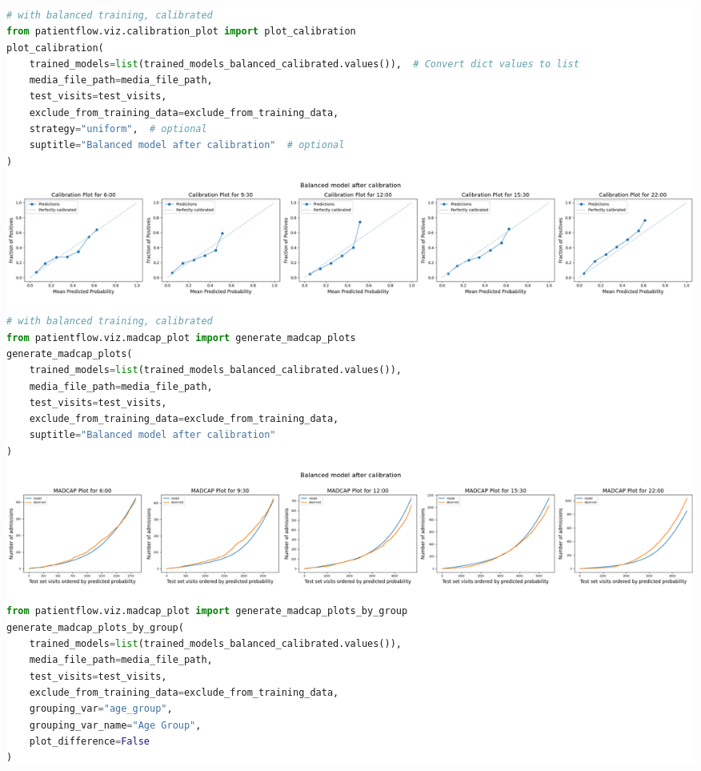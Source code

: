 
```python
# with balanced training, calibrated
from patientflow.viz.calibration_plot import plot_calibration
plot_calibration(
    trained_models=list(trained_models_balanced_calibrated.values()),  # Convert dict values to list
    media_file_path=media_file_path,
    test_visits=test_visits,
    exclude_from_training_data=exclude_from_training_data,
    strategy="uniform",  # optional
    suptitle="Balanced model after calibration"  # optional
)
```


    
![png](4a_Predict_probability_of_admission_from_ED_files/4a_Predict_probability_of_admission_from_ED_74_0.png)
    



```python
# with balanced training, calibrated
from patientflow.viz.madcap_plot import generate_madcap_plots
generate_madcap_plots(
    trained_models=list(trained_models_balanced_calibrated.values()),
    media_file_path=media_file_path,
    test_visits=test_visits,
    exclude_from_training_data=exclude_from_training_data,
    suptitle="Balanced model after calibration"  
)
```


    
![png](4a_Predict_probability_of_admission_from_ED_files/4a_Predict_probability_of_admission_from_ED_75_0.png)
    



```python
from patientflow.viz.madcap_plot import generate_madcap_plots_by_group
generate_madcap_plots_by_group(
    trained_models=list(trained_models_balanced_calibrated.values()),
    media_file_path=media_file_path,
    test_visits=test_visits,
    exclude_from_training_data=exclude_from_training_data,
    grouping_var="age_group",
    grouping_var_name="Age Group",
    plot_difference=False
)


```
